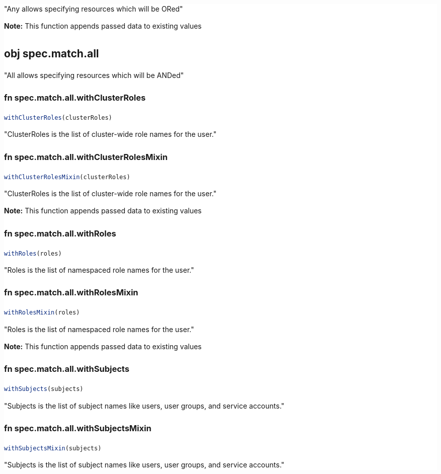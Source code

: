 "Any allows specifying resources which will be ORed"

**Note:** This function appends passed data to existing values

## obj spec.match.all

"All allows specifying resources which will be ANDed"

### fn spec.match.all.withClusterRoles

```ts
withClusterRoles(clusterRoles)
```

"ClusterRoles is the list of cluster-wide role names for the user."

### fn spec.match.all.withClusterRolesMixin

```ts
withClusterRolesMixin(clusterRoles)
```

"ClusterRoles is the list of cluster-wide role names for the user."

**Note:** This function appends passed data to existing values

### fn spec.match.all.withRoles

```ts
withRoles(roles)
```

"Roles is the list of namespaced role names for the user."

### fn spec.match.all.withRolesMixin

```ts
withRolesMixin(roles)
```

"Roles is the list of namespaced role names for the user."

**Note:** This function appends passed data to existing values

### fn spec.match.all.withSubjects

```ts
withSubjects(subjects)
```

"Subjects is the list of subject names like users, user groups, and service accounts."

### fn spec.match.all.withSubjectsMixin

```ts
withSubjectsMixin(subjects)
```

"Subjects is the list of subject names like users, user groups, and service accounts."
